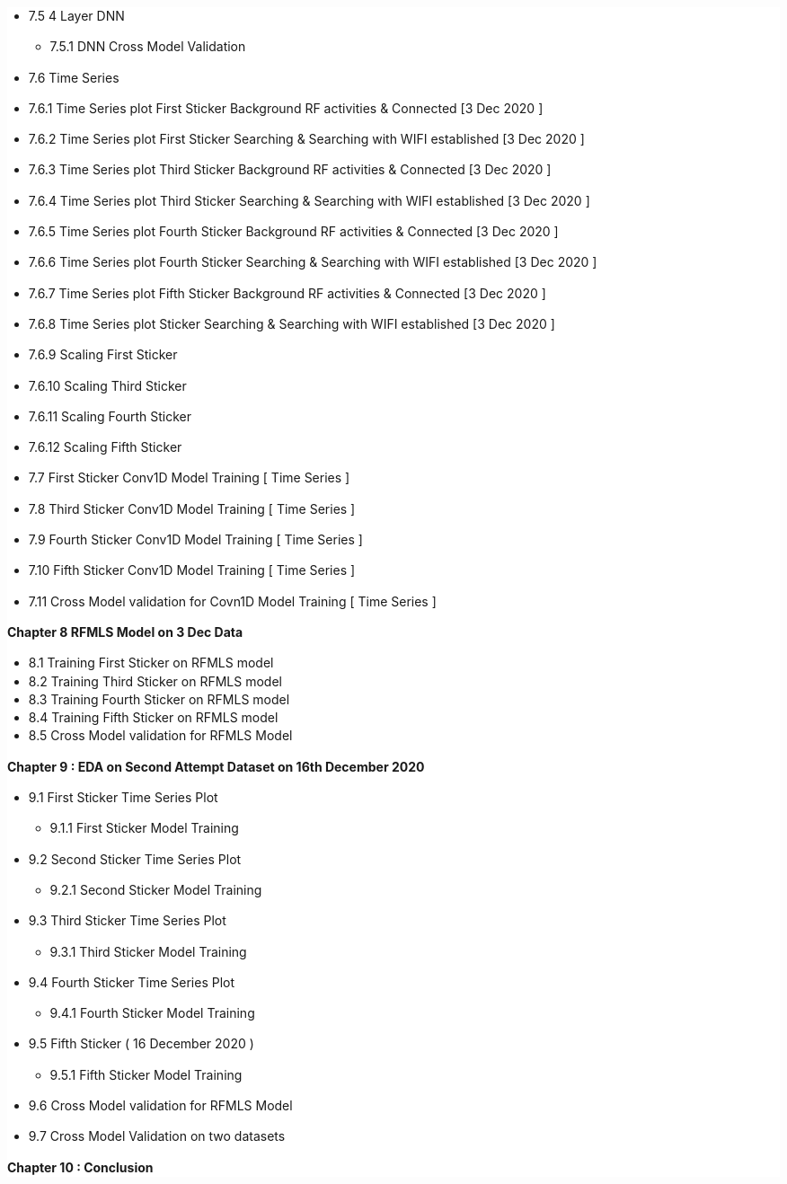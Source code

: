 - 7.5  4 Layer DNN
  - 7.5.1 DNN Cross Model Validation



- 7.6 Time Series

 - 7.6.1 Time Series plot First Sticker Background RF activities & Connected [3 Dec 2020 ]
 - 7.6.2 Time Series plot First Sticker Searching & Searching with WIFI established [3 Dec 2020 ]
 - 7.6.3 Time Series plot Third Sticker Background RF activities & Connected [3 Dec 2020 ]
 - 7.6.4 Time Series plot Third Sticker Searching & Searching with WIFI established [3 Dec 2020 ]
 - 7.6.5 Time Series plot Fourth Sticker Background RF activities & Connected [3 Dec 2020 ]
 - 7.6.6 Time Series plot Fourth Sticker Searching & Searching with WIFI established [3 Dec 2020 ]
 - 7.6.7 Time Series plot Fifth Sticker Background RF activities & Connected [3 Dec 2020 ]
 - 7.6.8  Time Series plot Sticker Searching & Searching with WIFI established [3 Dec 2020 ]
 - 7.6.9 Scaling First Sticker
 - 7.6.10 Scaling Third Sticker
 - 7.6.11 Scaling Fourth Sticker
 - 7.6.12  Scaling Fifth Sticker
 
 
 
- 7.7 First Sticker Conv1D Model Training [ Time Series ]
- 7.8 Third Sticker Conv1D Model Training [ Time Series ]
- 7.9 Fourth Sticker Conv1D Model Training [ Time Series ]
- 7.10 Fifth Sticker Conv1D Model Training [ Time Series ]
- 7.11 Cross Model validation for Covn1D Model Training [ Time Series ]

 
<b> Chapter 8 RFMLS Model on 3 Dec Data </b>
- 8.1 Training First Sticker on RFMLS model
- 8.2 Training Third Sticker on RFMLS model
- 8.3 Training Fourth Sticker on RFMLS model
- 8.4 Training Fifth Sticker on RFMLS model
- 8.5 Cross Model validation for RFMLS Model

<b> Chapter 9 : EDA on Second Attempt Dataset on 16th December 2020 </b>
- 9.1 First Sticker Time Series Plot 
    - 9.1.1 First Sticker Model Training 
- 9.2 Second Sticker Time Series Plot
    - 9.2.1  Second Sticker Model Training 
- 9.3 Third Sticker Time Series Plot
    - 9.3.1 Third Sticker Model Training 

- 9.4 Fourth Sticker Time Series Plot
     - 9.4.1 Fourth Sticker Model Training 
    
- 9.5 Fifth Sticker ( 16 December 2020 )
    - 9.5.1 Fifth Sticker Model Training 
    
    
    
- 9.6 Cross Model validation for RFMLS Model

- 9.7 Cross Model Validation on two datasets

<b>Chapter 10 : Conclusion </b>  
    
    
    